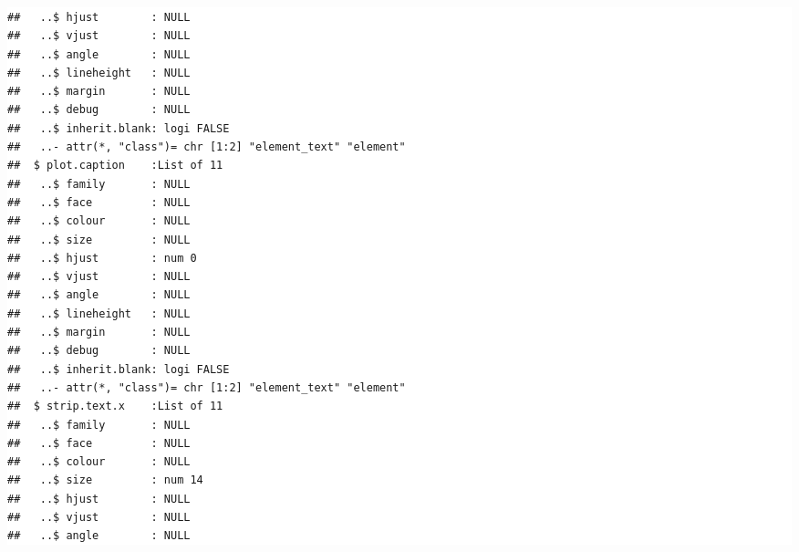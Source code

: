     ##   ..$ hjust        : NULL
    ##   ..$ vjust        : NULL
    ##   ..$ angle        : NULL
    ##   ..$ lineheight   : NULL
    ##   ..$ margin       : NULL
    ##   ..$ debug        : NULL
    ##   ..$ inherit.blank: logi FALSE
    ##   ..- attr(*, "class")= chr [1:2] "element_text" "element"
    ##  $ plot.caption    :List of 11
    ##   ..$ family       : NULL
    ##   ..$ face         : NULL
    ##   ..$ colour       : NULL
    ##   ..$ size         : NULL
    ##   ..$ hjust        : num 0
    ##   ..$ vjust        : NULL
    ##   ..$ angle        : NULL
    ##   ..$ lineheight   : NULL
    ##   ..$ margin       : NULL
    ##   ..$ debug        : NULL
    ##   ..$ inherit.blank: logi FALSE
    ##   ..- attr(*, "class")= chr [1:2] "element_text" "element"
    ##  $ strip.text.x    :List of 11
    ##   ..$ family       : NULL
    ##   ..$ face         : NULL
    ##   ..$ colour       : NULL
    ##   ..$ size         : num 14
    ##   ..$ hjust        : NULL
    ##   ..$ vjust        : NULL
    ##   ..$ angle        : NULL